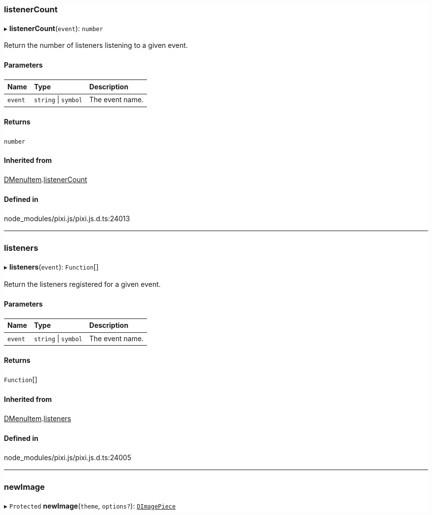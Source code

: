 ### listenerCount

▸ **listenerCount**(`event`): `number`

Return the number of listeners listening to a given event.

#### Parameters

| Name | Type | Description |
| :------ | :------ | :------ |
| `event` | `string` \| `symbol` | The event name. |

#### Returns

`number`

#### Inherited from

[DMenuItem](DMenuItem.md).[listenerCount](DMenuItem.md#listenercount)

#### Defined in

node_modules/pixi.js/pixi.js.d.ts:24013

___

### listeners

▸ **listeners**(`event`): `Function`[]

Return the listeners registered for a given event.

#### Parameters

| Name | Type | Description |
| :------ | :------ | :------ |
| `event` | `string` \| `symbol` | The event name. |

#### Returns

`Function`[]

#### Inherited from

[DMenuItem](DMenuItem.md).[listeners](DMenuItem.md#listeners)

#### Defined in

node_modules/pixi.js/pixi.js.d.ts:24005

___

### newImage

▸ `Protected` **newImage**(`theme`, `options?`): [`DImagePiece`](DImagePiece.md)
